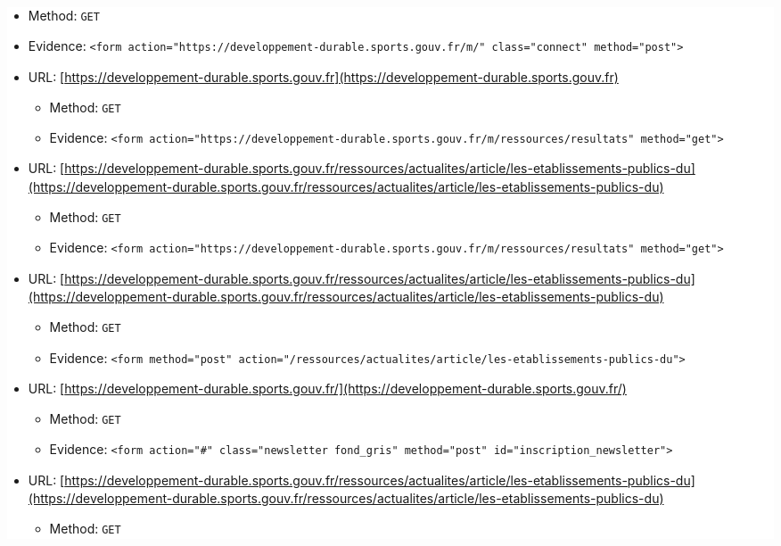   
  * Method: `GET`
  
  
  * Evidence: `<form action="https://developpement-durable.sports.gouv.fr/m/" class="connect" method="post">`
  
  
  
  
* URL: [https://developpement-durable.sports.gouv.fr](https://developpement-durable.sports.gouv.fr)
  
  
  * Method: `GET`
  
  
  * Evidence: `<form action="https://developpement-durable.sports.gouv.fr/m/ressources/resultats" method="get">`
  
  
  
  
* URL: [https://developpement-durable.sports.gouv.fr/ressources/actualites/article/les-etablissements-publics-du](https://developpement-durable.sports.gouv.fr/ressources/actualites/article/les-etablissements-publics-du)
  
  
  * Method: `GET`
  
  
  * Evidence: `<form action="https://developpement-durable.sports.gouv.fr/m/ressources/resultats" method="get">`
  
  
  
  
* URL: [https://developpement-durable.sports.gouv.fr/ressources/actualites/article/les-etablissements-publics-du](https://developpement-durable.sports.gouv.fr/ressources/actualites/article/les-etablissements-publics-du)
  
  
  * Method: `GET`
  
  
  * Evidence: `<form method="post" action="/ressources/actualites/article/les-etablissements-publics-du">`
  
  
  
  
* URL: [https://developpement-durable.sports.gouv.fr/](https://developpement-durable.sports.gouv.fr/)
  
  
  * Method: `GET`
  
  
  * Evidence: `<form action="#" class="newsletter fond_gris" method="post" id="inscription_newsletter">`
  
  
  
  
* URL: [https://developpement-durable.sports.gouv.fr/ressources/actualites/article/les-etablissements-publics-du](https://developpement-durable.sports.gouv.fr/ressources/actualites/article/les-etablissements-publics-du)
  
  
  * Method: `GET`
  